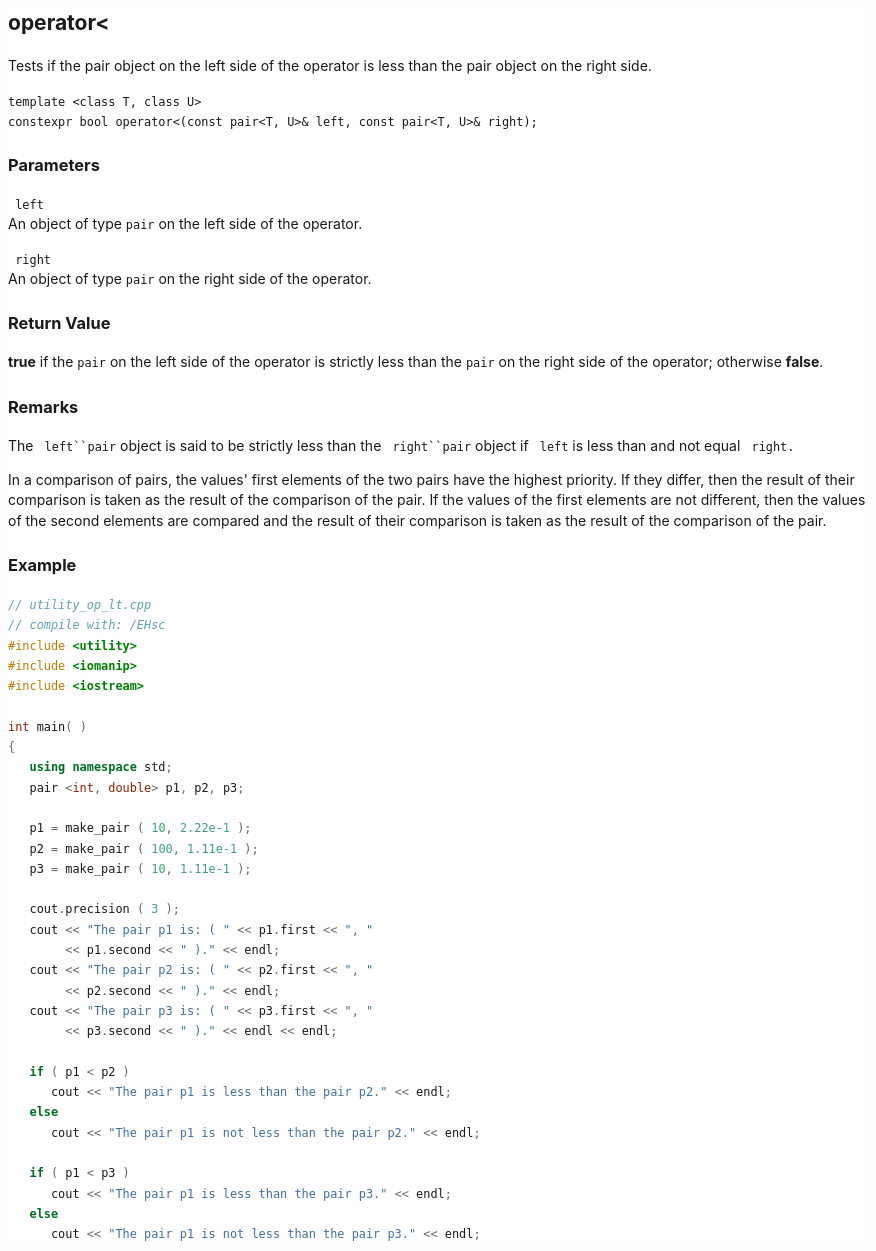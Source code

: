 ##  <a name="operator_lt_"></a>  operator&lt;  
 Tests if the pair object on the left side of the operator is less than the pair object on the right side.  
  
```  
template <class T, class U>  
constexpr bool operator<(const pair<T, U>& left, const pair<T, U>& right);
```  
  
### Parameters  
 ` left`  
 An object of type `pair` on the left side of the operator.  
  
 ` right`  
 An object of type `pair` on the right side of the operator.  
  
### Return Value  
 **true** if the `pair` on the left side of the operator is strictly less than the `pair` on the right side of the operator; otherwise **false**.  
  
### Remarks  
 The ` left``pair` object is said to be strictly less than the ` right``pair` object if ` left` is less than and not equal ` right.`  
  
 In a comparison of pairs, the values' first elements of the two pairs have the highest priority. If they differ, then the result of their comparison is taken as the result of the comparison of the pair. If the values of the first elements are not different, then the values of the second elements are compared and the result of their comparison is taken as the result of the comparison of the pair.  
  
### Example  
  
```cpp  
// utility_op_lt.cpp  
// compile with: /EHsc  
#include <utility>  
#include <iomanip>  
#include <iostream>  
  
int main( )  
{  
   using namespace std;  
   pair <int, double> p1, p2, p3;  
  
   p1 = make_pair ( 10, 2.22e-1 );  
   p2 = make_pair ( 100, 1.11e-1 );  
   p3 = make_pair ( 10, 1.11e-1 );  
  
   cout.precision ( 3 );  
   cout << "The pair p1 is: ( " << p1.first << ", "   
        << p1.second << " )." << endl;  
   cout << "The pair p2 is: ( " << p2.first << ", "   
        << p2.second << " )." << endl;  
   cout << "The pair p3 is: ( " << p3.first << ", "   
        << p3.second << " )." << endl << endl;  
  
   if ( p1 < p2 )  
      cout << "The pair p1 is less than the pair p2." << endl;  
   else  
      cout << "The pair p1 is not less than the pair p2." << endl;  
  
   if ( p1 < p3 )  
      cout << "The pair p1 is less than the pair p3." << endl;  
   else  
      cout << "The pair p1 is not less than the pair p3." << endl;  
```